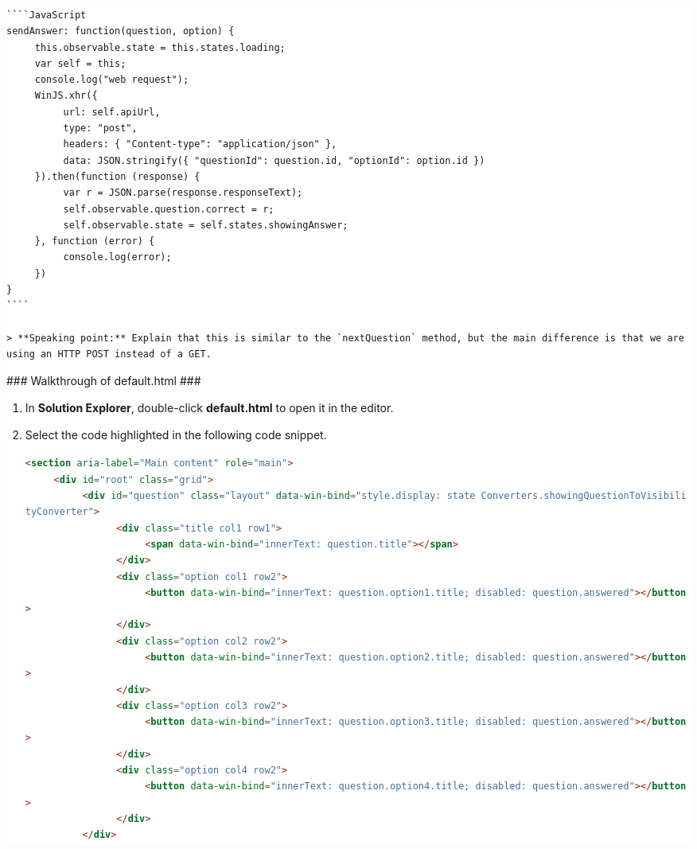 	````JavaScript
	sendAnswer: function(question, option) {
		 this.observable.state = this.states.loading;
		 var self = this;
		 console.log("web request");
		 WinJS.xhr({
			  url: self.apiUrl,
			  type: "post",
			  headers: { "Content-type": "application/json" },
			  data: JSON.stringify({ "questionId": question.id, "optionId": option.id })
		 }).then(function (response) {
			  var r = JSON.parse(response.responseText);
			  self.observable.question.correct = r;
			  self.observable.state = self.states.showingAnswer;
		 }, function (error) {
			  console.log(error);
		 })
	}
	````

	> **Speaking point:** Explain that this is similar to the `nextQuestion` method, but the main difference is that we are using an HTTP POST instead of a GET.

<a name="segment3" />
### Walkthrough of default.html ###

1. In **Solution Explorer**, double-click **default.html** to open it in the editor.

1. Select the code highlighted in the following code snippet.
	
	<!-- mark:3-19 -->
	````HTML
	<section aria-label="Main content" role="main">
		 <div id="root" class="grid">
			  <div id="question" class="layout" data-win-bind="style.display: state Converters.showingQuestionToVisibilityConverter">
					<div class="title col1 row1">
						 <span data-win-bind="innerText: question.title"></span>
					</div>
					<div class="option col1 row2">
						 <button data-win-bind="innerText: question.option1.title; disabled: question.answered"></button>
					</div>
					<div class="option col2 row2">
						 <button data-win-bind="innerText: question.option2.title; disabled: question.answered"></button>
					</div>
					<div class="option col3 row2">
						 <button data-win-bind="innerText: question.option3.title; disabled: question.answered"></button>
					</div>
					<div class="option col4 row2">
						 <button data-win-bind="innerText: question.option4.title; disabled: question.answered"></button>
					</div>
			  </div>
	````
